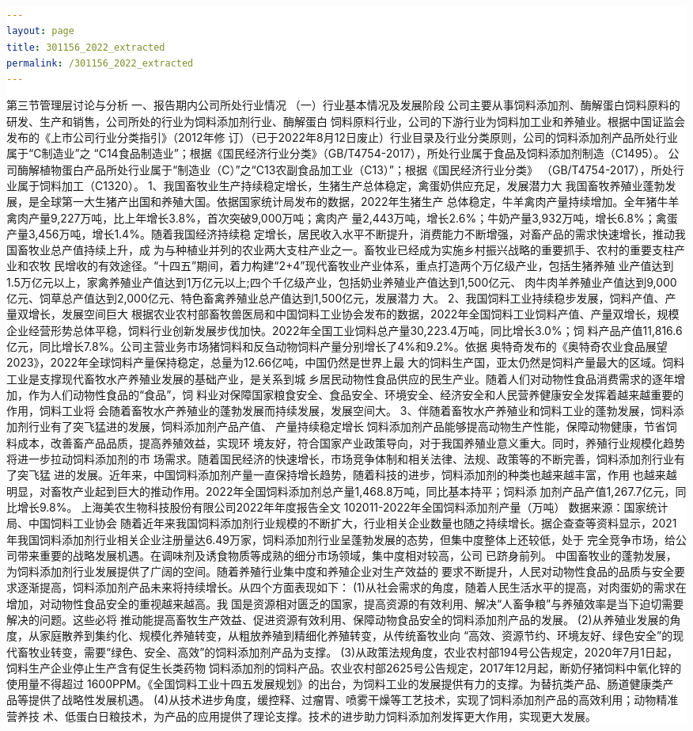```yaml
---
layout: page
title: 301156_2022_extracted
permalink: /301156_2022_extracted
---
```


第三节管理层讨论与分析
一、报告期内公司所处行业情况
（一）行业基本情况及发展阶段
公司主要从事饲料添加剂、酶解蛋白饲料原料的研发、生产和销售，公司所处的行业为饲料添加剂行业、酶解蛋白
饲料原料行业，公司的下游行业为饲料加工业和养殖业。根据中国证监会发布的《上市公司行业分类指引》（2012年修
订）（已于2022年8月12日废止）行业目录及行业分类原则，公司的饲料添加剂产品所处行业属于“C制造业”之
“C14食品制造业”；根据《国民经济行业分类》（GB/T4754-2017），所处行业属于食品及饲料添加剂制造（C1495）。
公司酶解植物蛋白产品所处行业属于“制造业（C）”之“C13农副食品加工业（C13）”；根据《国民经济行业分类》
（GB/T4754-2017），所处行业属于饲料加工（C1320）。
1、我国畜牧业生产持续稳定增长，生猪生产总体稳定，禽蛋奶供应充足，发展潜力大
我国畜牧养殖业蓬勃发展，是全球第一大生猪产出国和养殖大国。依据国家统计局发布的数据，2022年生猪生产
总体稳定，牛羊禽肉产量持续增加。全年猪牛羊禽肉产量9,227万吨，比上年增长3.8%，首次突破9,000万吨；禽肉产
量2,443万吨，增长2.6%；牛奶产量3,932万吨，增长6.8%；禽蛋产量3,456万吨，增长1.4%。随着我国经济持续稳
定增长，居民收入水平不断提升，消费能力不断增强，对畜产品的需求快速增长，推动我国畜牧业总产值持续上升，成
为与种植业并列的农业两大支柱产业之一。畜牧业已经成为实施乡村振兴战略的重要抓手、农村的重要支柱产业和农牧
民增收的有效途径。“十四五”期间，着力构建“2+4”现代畜牧业产业体系，重点打造两个万亿级产业，包括生猪养殖
业产值达到1.5万亿元以上，家禽养殖业产值达到1万亿元以上;四个千亿级产业，包括奶业养殖业产值达到1,500亿元、
肉牛肉羊养殖业产值达到9,000亿元、饲草总产值达到2,000亿元、特色畜禽养殖业总产值达到1,500亿元，发展潜力
大。
2、我国饲料工业持续稳步发展，饲料产值、产量双增长，发展空间巨大
根据农业农村部畜牧兽医局和中国饲料工业协会发布的数据，2022年全国饲料工业饲料产值、产量双增长，规模
企业经营形势总体平稳，饲料行业创新发展步伐加快。2022年全国工业饲料总产量30,223.4万吨，同比增长3.0%；饲
料产品产值11,816.6亿元，同比增长7.8%。公司主营业务市场猪饲料和反刍动物饲料产量分别增长了4%和9.2%。依据
奥特奇发布的《奥特奇农业食品展望2023》，2022年全球饲料产量保持稳定，总量为12.66亿吨，中国仍然是世界上最
大的饲料生产国，亚太仍然是饲料产量最大的区域。饲料工业是支撑现代畜牧水产养殖业发展的基础产业，是关系到城
乡居民动物性食品供应的民生产业。随着人们对动物性食品消费需求的逐年增加，作为人们动物性食品的“食品”，饲
料业对保障国家粮食安全、食品安全、环境安全、经济安全和人民营养健康安全发挥着越来越重要的作用，饲料工业将
会随着畜牧水产养殖业的蓬勃发展而持续发展，发展空间大。
3、伴随着畜牧水产养殖业和饲料工业的蓬勃发展，饲料添加剂行业有了突飞猛进的发展，饲料添加剂产品产值、
产量持续稳定增长
饲料添加剂产品能够提高动物生产性能，保障动物健康，节省饲料成本，改善畜产品品质，提高养殖效益，实现环
境友好，符合国家产业政策导向，对于我国养殖业意义重大。同时，养殖行业规模化趋势将进一步拉动饲料添加剂的市
场需求。随着国民经济的快速增长，市场竞争体制和相关法律、法规、政策等的不断完善，饲料添加剂行业有了突飞猛
进的发展。近年来，中国饲料添加剂产量一直保持增长趋势，随着科技的进步，饲料添加剂的种类也越来越丰富，作用
也越来越明显，对畜牧产业起到巨大的推动作用。2022年全国饲料添加剂总产量1,468.8万吨，同比基本持平；饲料添
加剂产品产值1,267.7亿元，同比增长9.8%。
上海美农生物科技股份有限公司2022年年度报告全文
102011-2022年全国饲料添加剂产量（万吨）
数据来源：国家统计局、中国饲料工业协会
随着近年来我国饲料添加剂行业规模的不断扩大，行业相关企业数量也随之持续增长。据企查查等资料显示，2021
年我国饲料添加剂行业相关企业注册量达6.49万家，饲料添加剂行业呈蓬勃发展的态势，但集中度整体上还较低，处于
完全竞争市场，给公司带来重要的战略发展机遇。在调味剂及诱食物质等成熟的细分市场领域，集中度相对较高，公司
已跻身前列。
中国畜牧业的蓬勃发展，为饲料添加剂行业发展提供了广阔的空间。随着养殖行业集中度和养殖企业对生产效益的
要求不断提升，人民对动物性食品的品质与安全要求逐渐提高，饲料添加剂产品未来将持续增长。从四个方面表现如下：
(1)从社会需求的角度，随着人民生活水平的提高，对肉蛋奶的需求在增加，对动物性食品安全的重视越来越高。我
国是资源相对匮乏的国家，提高资源的有效利用、解决“人畜争粮”与养殖效率是当下迫切需要解决的问题。这些必将
推动能提高畜牧生产效益、促进资源有效利用、保障动物食品安全的饲料添加剂产品的发展。
(2)从养殖业发展的角度，从家庭散养到集约化、规模化养殖转变，从粗放养殖到精细化养殖转变，从传统畜牧业向
“高效、资源节约、环境友好、绿色安全”的现代畜牧业转变，需要“绿色、安全、高效”的饲料添加剂产品为支撑。
(3)从政策法规角度，农业农村部194号公告规定，2020年7月1日起，饲料生产企业停止生产含有促生长类药物
饲料添加剂的饲料产品。农业农村部2625号公告规定，2017年12月起，断奶仔猪饲料中氧化锌的使用量不得超过
1600PPM。《全国饲料工业十四五发展规划》的出台，为饲料工业的发展提供有力的支撑。为替抗类产品、肠道健康类产
品等提供了战略性发展机遇。
(4)从技术进步角度，缓控释、过瘤胃、喷雾干燥等工艺技术，实现了饲料添加剂产品的高效利用；动物精准营养技
术、低蛋白日粮技术，为产品的应用提供了理论支撑。技术的进步助力饲料添加剂发挥更大作用，实现更大发展。